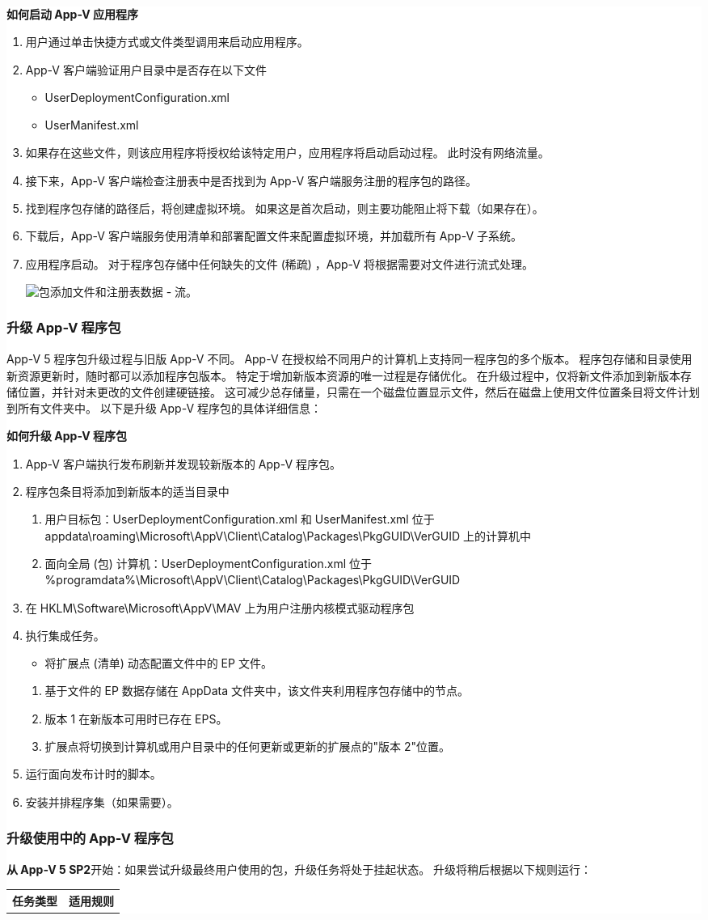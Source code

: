 **如何启动 App-V 应用程序**

1.  用户通过单击快捷方式或文件类型调用来启动应用程序。

2.  App-V 客户端验证用户目录中是否存在以下文件

    -   UserDeploymentConfiguration.xml

    -   UserManifest.xml

3.  如果存在这些文件，则该应用程序将授权给该特定用户，应用程序将启动启动过程。 此时没有网络流量。

4.  接下来，App-V 客户端检查注册表中是否找到为 App-V 客户端服务注册的程序包的路径。

5.  找到程序包存储的路径后，将创建虚拟环境。 如果这是首次启动，则主要功能阻止将下载（如果存在）。

6.  下载后，App-V 客户端服务使用清单和部署配置文件来配置虚拟环境，并加载所有 App-V 子系统。

7.  应用程序启动。 对于程序包存储中任何缺失的文件 (稀疏) ，App-V 将根据需要对文件进行流式处理。

    ![包添加文件和注册表数据 - 流。](images/packageaddfileandregistrydata-stream.png)

### <a name="upgrading-an-app-v-package"></a>升级 App-V 程序包

App-V 5 程序包升级过程与旧版 App-V 不同。 App-V 在授权给不同用户的计算机上支持同一程序包的多个版本。 程序包存储和目录使用新资源更新时，随时都可以添加程序包版本。 特定于增加新版本资源的唯一过程是存储优化。 在升级过程中，仅将新文件添加到新版本存储位置，并针对未更改的文件创建硬链接。 这可减少总存储量，只需在一个磁盘位置显示文件，然后在磁盘上使用文件位置条目将文件计划到所有文件夹中。 以下是升级 App-V 程序包的具体详细信息：

**如何升级 App-V 程序包**

1.  App-V 客户端执行发布刷新并发现较新版本的 App-V 程序包。

2.  程序包条目将添加到新版本的适当目录中

    1.  用户目标包：UserDeploymentConfiguration.xml 和 UserManifest.xml 位于 appdata\\roaming\\Microsoft\\AppV\\Client\\Catalog\\Packages\\PkgGUID\\VerGUID 上的计算机中

    2.  面向全局 (包) 计算机：UserDeploymentConfiguration.xml 位于 %programdata%\\Microsoft\\AppV\\Client\\Catalog\\Packages\\PkgGUID\\VerGUID

3.  在 HKLM\\Software\\Microsoft\\AppV\\MAV 上为用户注册内核模式驱动程序包

4.  执行集成任务。

    -   将扩展点 (清单) 动态配置文件中的 EP 文件。

    1.  基于文件的 EP 数据存储在 AppData 文件夹中，该文件夹利用程序包存储中的节点。

    2.  版本 1 在新版本可用时已存在 EPS。

    3.  扩展点将切换到计算机或用户目录中的任何更新或更新的扩展点的"版本 2"位置。

5.  运行面向发布计时的脚本。

6.  安装并排程序集（如果需要）。

### <a name="upgrading-an-in-use-app-v-package"></a>升级使用中的 App-V 程序包

**从 App-V 5 SP2**开始：如果尝试升级最终用户使用的包，升级任务将处于挂起状态。 升级将稍后根据以下规则运行：

<table>
<colgroup>
<col width="50%" />
<col width="50%" />
</colgroup>
<thead>
<tr class="header">
<th align="left">任务类型</th>
<th align="left">适用规则</th>
</tr>
</thead>
<tbody>
<tr class="odd">